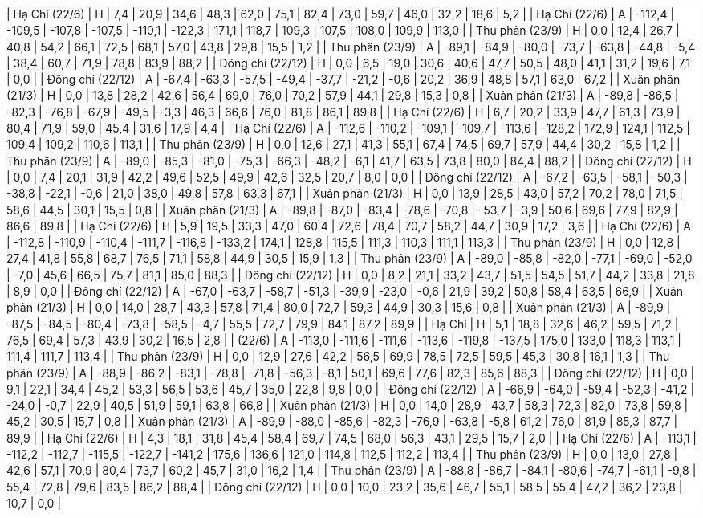 | Hạ Chí (22/6)    | H   | 7,4     | 20,9    | 34,6    | 48,3    | 62,0    | 75,1    | 82,4   | 73,0   | 59,7   | 46,0   | 32,2   | 18,6   | 5,2    |
| Hạ Chí (22/6)    | A   | -112,4  | -109,5  | -107,8  | -107,5  | -110,1  | -122,3  | 171,1  | 118,7  | 109,3  | 107,5  | 108,0  | 109,9  | 113,0  |
| Thu phân (23/9)   | H   | 0,0    | 12,4   | 26,7   | 40,8   | 54,2   | 66,1   | 72,5   | 68,1   | 57,0   | 43,8   | 29,8   | 15,5   | 1,2   |
| Thu phân (23/9)   | A   | -89,1  | -84,9  | -80,0  | -73,7  | -63,8  | -44,8  | -5,4   | 38,4   | 60,7   | 71,9   | 78,8   | 83,9   | 88,2  |
| Đông chí (22/12)  | H   | 0,0    | 6,5    | 19,0   | 30,6   | 40,6   | 47,7   | 50,5   | 48,0   | 41,1   | 31,2   | 19,6   | 7,1    | 0,0   |
| Đông chí (22/12)  | A   | -67,4  | -63,3  | -57,5  | -49,4  | -37,7  | -21,2  | -0,6   | 20,2   | 36,9   | 48,8   | 57,1   | 63,0   | 67,2  |
| Xuân phân (21/3)  | H   | 0,0    | 13,8   | 28,2   | 42,6   | 56,4   | 69,0   | 76,0   | 70,2   | 57,9   | 44,1   | 29,8   | 15,3   | 0,8   |
| Xuân phân (21/3)  | A   | -89,8  | -86,5  | -82,3  | -76,8  | -67,9  | -49,5  | -3,3   | 46,3   | 66,6   | 76,0   | 81,8   | 86,1   | 89,8  |
| Hạ Chí (22/6)     | H   | 6,7    | 20,2   | 33,9   | 47,7   | 61,3   | 73,9   | 80,4   | 71,9   | 59,0   | 45,4   | 31,6   | 17,9   | 4,4   |
| Hạ Chí (22/6)     | A   | -112,6 | -110,2 | -109,1 | -109,7 | -113,6 | -128,2 | 172,9  | 124,1  | 112,5  | 109,4  | 109,2  | 110,6  | 113,1 |
| Thu phân (23/9)   | H   | 0,0    | 12,6   | 27,1   | 41,3   | 55,1   | 67,4   | 74,5   | 69,7   | 57,9   | 44,4   | 30,2   | 15,8   | 1,2   |
| Thu phân (23/9)   | A   | -89,0  | -85,3  | -81,0  | -75,3  | -66,3  | -48,2  | -6,1   | 41,7   | 63,5   | 73,8   | 80,0   | 84,4   | 88,2  |
| Đông chí (22/12)  | H   | 0,0    | 7,4    | 20,1   | 31,9   | 42,2   | 49,6   | 52,5   | 49,9   | 42,6   | 32,5   | 20,7   | 8,0    | 0,0   |
| Đông chí (22/12)  | A   | -67,2  | -63,5  | -58,1  | -50,3  | -38,8  | -22,1  | -0,6   | 21,0   | 38,0   | 49,8   | 57,8   | 63,3   | 67,1  |
| Xuân phân (21/3)  | H   | 0,0    | 13,9   | 28,5   | 43,0   | 57,2   | 70,2   | 78,0   | 71,5   | 58,6   | 44,5   | 30,1   | 15,5   | 0,8   |
| Xuân phân (21/3)  | A   | -89,8  | -87,0  | -83,4  | -78,6  | -70,8  | -53,7  | -3,9   | 50,6   | 69,6   | 77,9   | 82,9   | 86,6   | 89,8  |
| Hạ Chí (22/6)     | H   | 5,9    | 19,5   | 33,3   | 47,0   | 60,4   | 72,6   | 78,4   | 70,7   | 58,2   | 44,7   | 30,9   | 17,2   | 3,6   |
| Hạ Chí (22/6)     | A   | -112,8 | -110,9 | -110,4 | -111,7 | -116,8 | -133,2 | 174,1  | 128,8  | 115,5  | 111,3  | 110,3  | 111,1  | 113,3 |
| Thu phân (23/9)   | H   | 0,0    | 12,8   | 27,4   | 41,8   | 55,8   | 68,7   | 76,5   | 71,1   | 58,8   | 44,9   | 30,5   | 15,9   | 1,3   |
| Thu phân (23/9)   | A   | -89,0  | -85,8  | -82,0  | -77,1  | -69,0  | -52,0  | -7,0   | 45,6   | 66,5   | 75,7   | 81,1   | 85,0   | 88,3  |
| Đông chí (22/12)  | H   | 0,0    | 8,2    | 21,1   | 33,2   | 43,7   | 51,5   | 54,5   | 51,7   | 44,2   | 33,8   | 21,8   | 8,9    | 0,0   |
| Đông chí (22/12)  | A   | -67,0  | -63,7  | -58,7  | -51,3  | -39,9  | -23,0  | -0,6   | 21,9   | 39,2   | 50,8   | 58,4   | 63,5   | 66,9  |
| Xuân phân (21/3)  | H   | 0,0    | 14,0   | 28,7   | 43,3   | 57,8   | 71,4   | 80,0   | 72,7   | 59,3   | 44,9   | 30,3   | 15,6   | 0,8   |
| Xuân phân (21/3)  | A   | -89,9  | -87,5  | -84,5  | -80,4  | -73,8  | -58,5  | -4,7   | 55,5   | 72,7   | 79,9   | 84,1   | 87,2   | 89,9  |
| Hạ Chí            | H   | 5,1    | 18,8   | 32,6   | 46,2   | 59,5   | 71,2   | 76,5   | 69,4   | 57,3   | 43,9   | 30,2   | 16,5   | 2,8   |
| (22/6)           | A   | -113,0   | -111,6   | -111,6   | -113,6   | -119,8   | -137,5   | 175,0   | 133,0   | 118,3   | 113,1   | 111,4   | 111,7   | 113,4   |
| Thu phân (23/9)  | H   | 0,0      | 12,9     | 27,6     | 42,2     | 56,5     | 69,9     | 78,5    | 72,5    | 59,5    | 45,3    | 30,8    | 16,1    | 1,3     |
| Thu phân (23/9)  | A   | -88,9    | -86,2    | -83,1    | -78,8    | -71,8    | -56,3    | -8,1    | 50,1    | 69,6    | 77,6    | 82,3    | 85,6    | 88,3    |
| Đông chí (22/12) | H   | 0,0      | 9,1      | 22,1     | 34,4     | 45,2     | 53,3     | 56,5    | 53,6    | 45,7    | 35,0    | 22,8    | 9,8     | 0,0     |
| Đông chí (22/12) | A   | -66,9    | -64,0    | -59,4    | -52,3    | -41,2    | -24,0    | -0,7    | 22,9    | 40,5    | 51,9    | 59,1    | 63,8    | 66,8    |
| Xuân phân (21/3) | H   | 0,0      | 14,0     | 28,9     | 43,7     | 58,3     | 72,3     | 82,0    | 73,8    | 59,8    | 45,2    | 30,5    | 15,7    | 0,8     |
| Xuân phân (21/3) | A   | -89,9    | -88,0    | -85,6    | -82,3    | -76,9    | -63,8    | -5,8    | 61,2    | 76,0    | 81,9    | 85,3    | 87,7    | 89,9    |
| Hạ Chí (22/6)    | H   | 4,3      | 18,1     | 31,8     | 45,4     | 58,4     | 69,7     | 74,5    | 68,0    | 56,3    | 43,1    | 29,5    | 15,7    | 2,0     |
| Hạ Chí (22/6)    | A   | -113,1   | -112,2   | -112,7   | -115,5   | -122,7   | -141,2   | 175,6   | 136,6   | 121,0   | 114,8   | 112,5   | 112,2   | 113,4   |
| Thu phân (23/9)  | H   | 0,0      | 13,0     | 27,8     | 42,6     | 57,1     | 70,9     | 80,4    | 73,7    | 60,2    | 45,7    | 31,0    | 16,2    | 1,4     |
| Thu phân (23/9)  | A   | -88,8    | -86,7    | -84,1    | -80,6    | -74,7    | -61,1    | -9,8    | 55,4    | 72,8    | 79,6    | 83,5    | 86,2    | 88,4    |
| Đông chí (22/12) | H   | 0,0      | 10,0     | 23,2     | 35,6     | 46,7     | 55,1     | 58,5    | 55,4    | 47,2    | 36,2    | 23,8    | 10,7    | 0,0     |